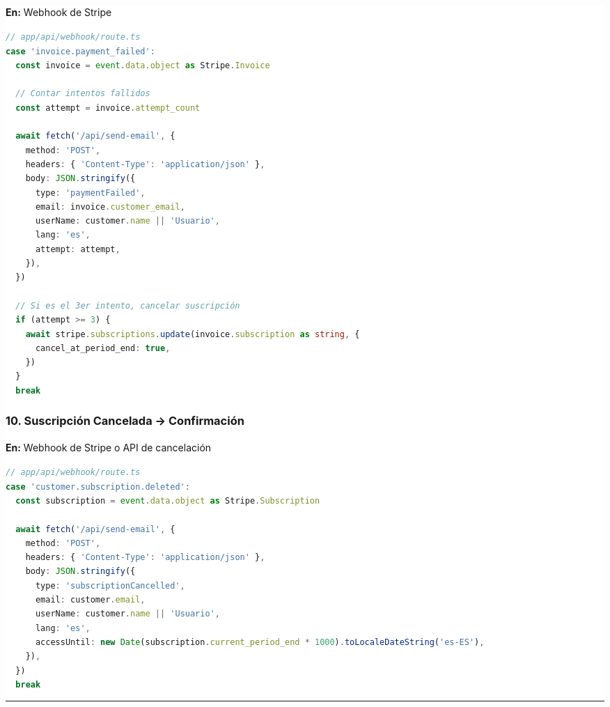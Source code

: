 **En:** Webhook de Stripe

```typescript
// app/api/webhook/route.ts
case 'invoice.payment_failed':
  const invoice = event.data.object as Stripe.Invoice
  
  // Contar intentos fallidos
  const attempt = invoice.attempt_count
  
  await fetch('/api/send-email', {
    method: 'POST',
    headers: { 'Content-Type': 'application/json' },
    body: JSON.stringify({
      type: 'paymentFailed',
      email: invoice.customer_email,
      userName: customer.name || 'Usuario',
      lang: 'es',
      attempt: attempt,
    }),
  })
  
  // Si es el 3er intento, cancelar suscripción
  if (attempt >= 3) {
    await stripe.subscriptions.update(invoice.subscription as string, {
      cancel_at_period_end: true,
    })
  }
  break
```

### **10. Suscripción Cancelada** → Confirmación

**En:** Webhook de Stripe o API de cancelación

```typescript
// app/api/webhook/route.ts
case 'customer.subscription.deleted':
  const subscription = event.data.object as Stripe.Subscription
  
  await fetch('/api/send-email', {
    method: 'POST',
    headers: { 'Content-Type': 'application/json' },
    body: JSON.stringify({
      type: 'subscriptionCancelled',
      email: customer.email,
      userName: customer.name || 'Usuario',
      lang: 'es',
      accessUntil: new Date(subscription.current_period_end * 1000).toLocaleDateString('es-ES'),
    }),
  })
  break
```

---